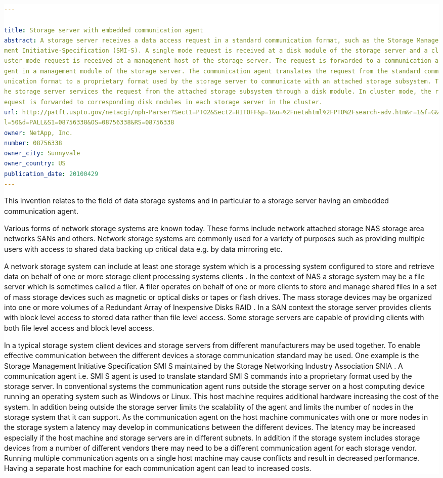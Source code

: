 ```yaml
---

title: Storage server with embedded communication agent
abstract: A storage server receives a data access request in a standard communication format, such as the Storage Management Initiative-Specification (SMI-S). A single mode request is received at a disk module of the storage server and a cluster mode request is received at a management host of the storage server. The request is forwarded to a communication agent in a management module of the storage server. The communication agent translates the request from the standard communication format to a proprietary format used by the storage server to communicate with an attached storage subsystem. The storage server services the request from the attached storage subsystem through a disk module. In cluster mode, the request is forwarded to corresponding disk modules in each storage server in the cluster.
url: http://patft.uspto.gov/netacgi/nph-Parser?Sect1=PTO2&Sect2=HITOFF&p=1&u=%2Fnetahtml%2FPTO%2Fsearch-adv.htm&r=1&f=G&l=50&d=PALL&S1=08756338&OS=08756338&RS=08756338
owner: NetApp, Inc.
number: 08756338
owner_city: Sunnyvale
owner_country: US
publication_date: 20100429
---
```

This invention relates to the field of data storage systems and in particular to a storage server having an embedded communication agent.

Various forms of network storage systems are known today. These forms include network attached storage NAS storage area networks SANs and others. Network storage systems are commonly used for a variety of purposes such as providing multiple users with access to shared data backing up critical data e.g. by data mirroring etc.

A network storage system can include at least one storage system which is a processing system configured to store and retrieve data on behalf of one or more storage client processing systems clients . In the context of NAS a storage system may be a file server which is sometimes called a filer. A filer operates on behalf of one or more clients to store and manage shared files in a set of mass storage devices such as magnetic or optical disks or tapes or flash drives. The mass storage devices may be organized into one or more volumes of a Redundant Array of Inexpensive Disks RAID . In a SAN context the storage server provides clients with block level access to stored data rather than file level access. Some storage servers are capable of providing clients with both file level access and block level access.

In a typical storage system client devices and storage servers from different manufacturers may be used together. To enable effective communication between the different devices a storage communication standard may be used. One example is the Storage Management Initiative Specification SMI S maintained by the Storage Networking Industry Association SNIA . A communication agent i.e. SMI S agent is used to translate standard SMI S commands into a proprietary format used by the storage server. In conventional systems the communication agent runs outside the storage server on a host computing device running an operating system such as Windows or Linux. This host machine requires additional hardware increasing the cost of the system. In addition being outside the storage server limits the scalability of the agent and limits the number of nodes in the storage system that it can support. As the communication agent on the host machine communicates with one or more nodes in the storage system a latency may develop in communications between the different devices. The latency may be increased especially if the host machine and storage servers are in different subnets. In addition if the storage system includes storage devices from a number of different vendors there may need to be a different communication agent for each storage vendor. Running multiple communication agents on a single host machine may cause conflicts and result in decreased performance. Having a separate host machine for each communication agent can lead to increased costs.
